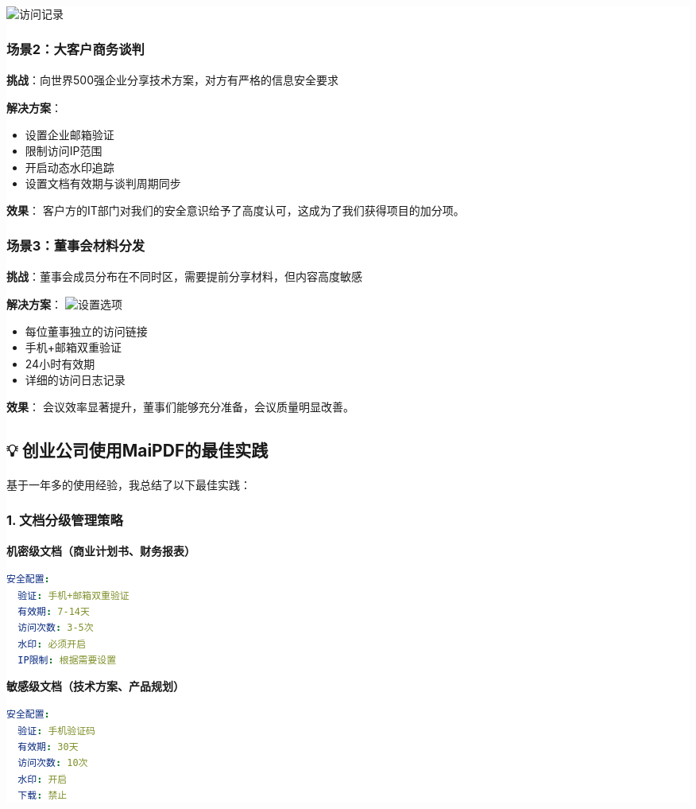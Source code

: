 ![访问记录](</maifle/阅读记录查询结果示例.png>)

### 场景2：大客户商务谈判

**挑战**：向世界500强企业分享技术方案，对方有严格的信息安全要求

**解决方案**：
- 设置企业邮箱验证
- 限制访问IP范围
- 开启动态水印追踪
- 设置文档有效期与谈判周期同步

**效果**：
客户方的IT部门对我们的安全意识给予了高度认可，这成为了我们获得项目的加分项。

### 场景3：董事会材料分发

**挑战**：董事会成员分布在不同时区，需要提前分享材料，但内容高度敏感

**解决方案**：
![设置选项](</maifle/setting_example.png>)

- 每位董事独立的访问链接
- 手机+邮箱双重验证
- 24小时有效期
- 详细的访问日志记录

**效果**：
会议效率显著提升，董事们能够充分准备，会议质量明显改善。

## 💡 创业公司使用MaiPDF的最佳实践

基于一年多的使用经验，我总结了以下最佳实践：

### 1. 文档分级管理策略

**机密级文档（商业计划书、财务报表）**
```yaml
安全配置:
  验证: 手机+邮箱双重验证
  有效期: 7-14天
  访问次数: 3-5次
  水印: 必须开启
  IP限制: 根据需要设置
```

**敏感级文档（技术方案、产品规划）**
```yaml
安全配置:
  验证: 手机验证码
  有效期: 30天
  访问次数: 10次
  水印: 开启
  下载: 禁止
```
